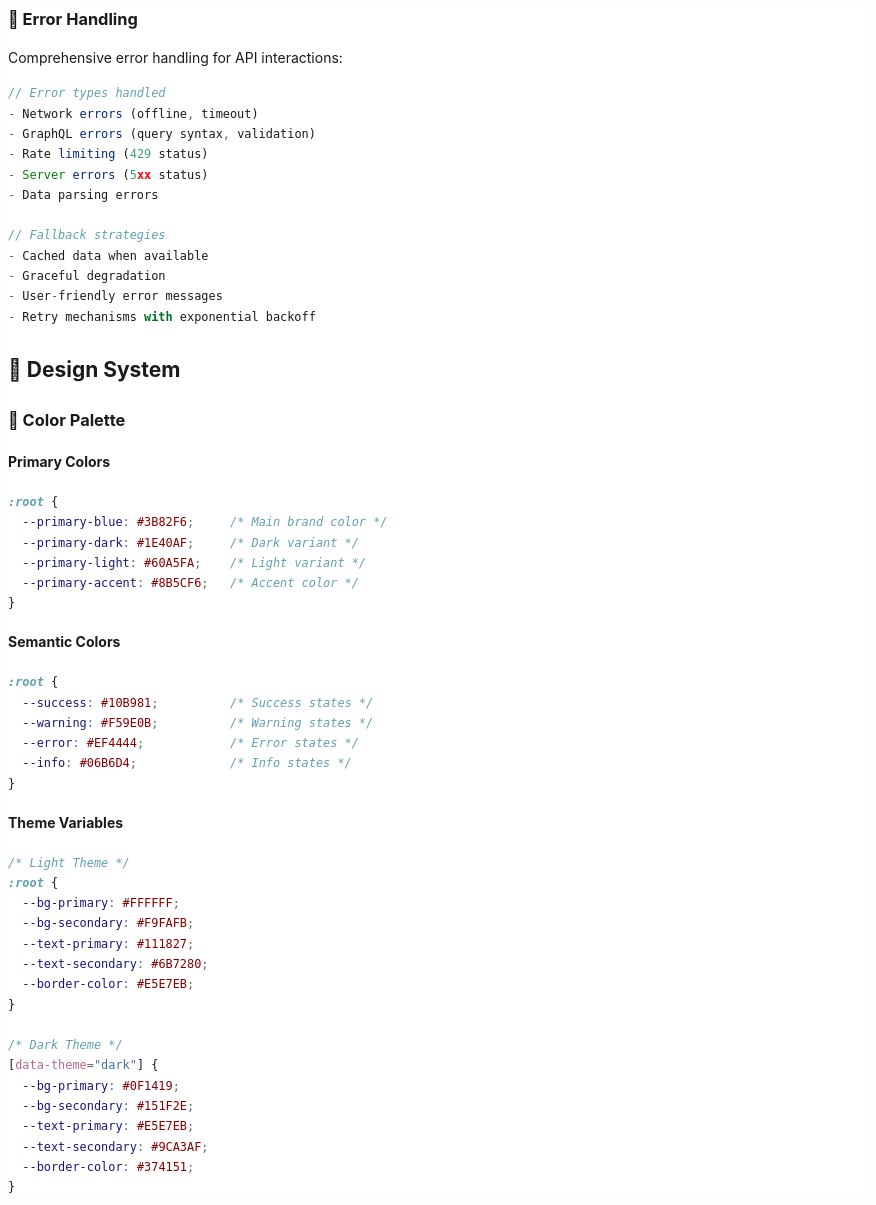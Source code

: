 ### **🔄 Error Handling**

Comprehensive error handling for API interactions:

```javascript
// Error types handled
- Network errors (offline, timeout)
- GraphQL errors (query syntax, validation)
- Rate limiting (429 status)
- Server errors (5xx status)
- Data parsing errors

// Fallback strategies
- Cached data when available
- Graceful degradation
- User-friendly error messages
- Retry mechanisms with exponential backoff
```

## 🎨 Design System

### **🎨 Color Palette**

#### **Primary Colors**
```css
:root {
  --primary-blue: #3B82F6;     /* Main brand color */
  --primary-dark: #1E40AF;     /* Dark variant */
  --primary-light: #60A5FA;    /* Light variant */
  --primary-accent: #8B5CF6;   /* Accent color */
}
```

#### **Semantic Colors**
```css
:root {
  --success: #10B981;          /* Success states */
  --warning: #F59E0B;          /* Warning states */
  --error: #EF4444;            /* Error states */
  --info: #06B6D4;             /* Info states */
}
```

#### **Theme Variables**
```css
/* Light Theme */
:root {
  --bg-primary: #FFFFFF;
  --bg-secondary: #F9FAFB;
  --text-primary: #111827;
  --text-secondary: #6B7280;
  --border-color: #E5E7EB;
}

/* Dark Theme */
[data-theme="dark"] {
  --bg-primary: #0F1419;
  --bg-secondary: #151F2E;
  --text-primary: #E5E7EB;
  --text-secondary: #9CA3AF;
  --border-color: #374151;
}
```

